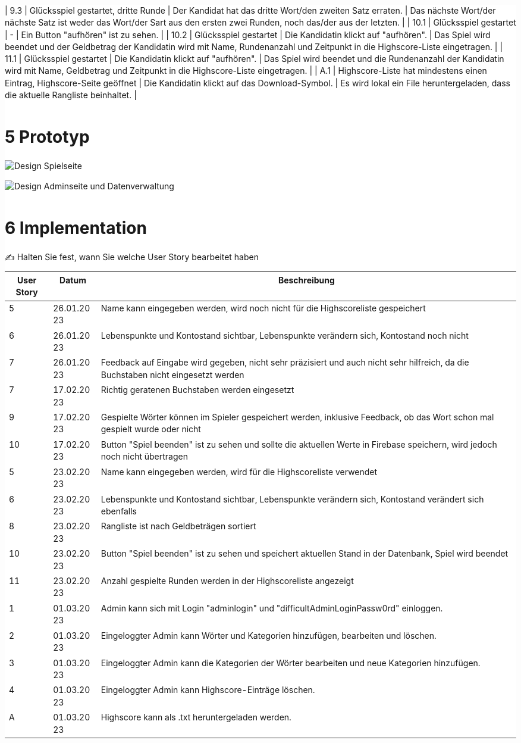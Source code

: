 | 9.3 | Glücksspiel gestartet, dritte Runde | Der Kandidat hat das dritte Wort/den zweiten Satz erraten. | Das nächste Wort/der nächste Satz ist weder das Wort/der Sart aus den ersten zwei Runden, noch das/der aus der letzten. |
| 10.1 | Glücksspiel gestartet | - | Ein Button "aufhören" ist zu sehen. |
| 10.2 | Glücksspiel gestartet | Die Kandidatin klickt auf "aufhören". | Das Spiel wird beendet und der Geldbetrag der Kandidatin wird mit Name, Rundenanzahl und Zeitpunkt in die Highscore-Liste eingetragen. |
| 11.1 | Glücksspiel gestartet | Die Kandidatin klickt auf "aufhören". | Das Spiel wird beendet und die Rundenanzahl der Kandidatin wird mit Name, Geldbetrag und Zeitpunkt in die Highscore-Liste eingetragen. |
| A.1 | Highscore-Liste hat mindestens einen Eintrag, Highscore-Seite geöffnet | Die Kandidatin klickt auf das Download-Symbol. | Es wird lokal ein File heruntergeladen, dass die aktuelle Rangliste beinhaltet. |

# 5 Prototyp

![Design Spielseite](https://user-images.githubusercontent.com/69569613/212004119-1d4f64f6-71b5-46d7-9a41-e18e5e8c6541.png)

![Design Adminseite und Datenverwaltung](https://user-images.githubusercontent.com/69569613/212004220-323a1a46-76ed-470c-bb65-55cfac574b3c.png)



# 6 Implementation

✍️ Halten Sie fest, wann Sie welche User Story bearbeitet haben

| User Story | Datum | Beschreibung |
| ---------- | ----- | ------------ |
| 5 | 26.01.2023 | Name kann eingegeben werden, wird noch nicht für die Highscoreliste gespeichert |
| 6 | 26.01.2023 | Lebenspunkte und Kontostand sichtbar, Lebenspunkte verändern sich, Kontostand noch nicht |
| 7 | 26.01.2023 | Feedback auf Eingabe wird gegeben, nicht sehr präzisiert und auch nicht sehr hilfreich, da die Buchstaben nicht eingesetzt werden |
| 7 | 17.02.2023 | Richtig geratenen Buchstaben werden eingesetzt |
| 9 | 17.02.2023 | Gespielte Wörter können im Spieler gespeichert werden, inklusive Feedback, ob das Wort schon mal gespielt wurde oder nicht |
| 10 | 17.02.2023 | Button "Spiel beenden" ist zu sehen und sollte die aktuellen Werte in Firebase speichern, wird jedoch noch nicht übertragen |
| 5 | 23.02.2023 | Name kann eingegeben werden, wird für die Highscoreliste verwendet |
| 6 | 23.02.2023 | Lebenspunkte und Kontostand sichtbar, Lebenspunkte verändern sich, Kontostand verändert sich ebenfalls |
| 8 | 23.02.2023 | Rangliste ist nach Geldbeträgen sortiert |
| 10 | 23.02.2023 | Button "Spiel beenden" ist zu sehen und speichert aktuellen Stand in der Datenbank, Spiel wird beendet |
| 11 | 23.02.2023 | Anzahl gespielte Runden werden in der Highscoreliste angezeigt |
| 1 | 01.03.2023| Admin kann sich mit Login "adminlogin" und "difficultAdminLoginPassw0rd" einloggen.  |
| 2 | 01.03.2023| Eingeloggter Admin kann Wörter und Kategorien hinzufügen, bearbeiten und löschen.  |
| 3 | 01.03.2023| Eingeloggter Admin kann die Kategorien der Wörter bearbeiten und neue Kategorien hinzufügen. |
| 4 | 01.03.2023| Eingeloggter Admin kann Highscore-Einträge löschen. |
| A | 01.03.2023| Highscore kann als .txt heruntergeladen werden. |
